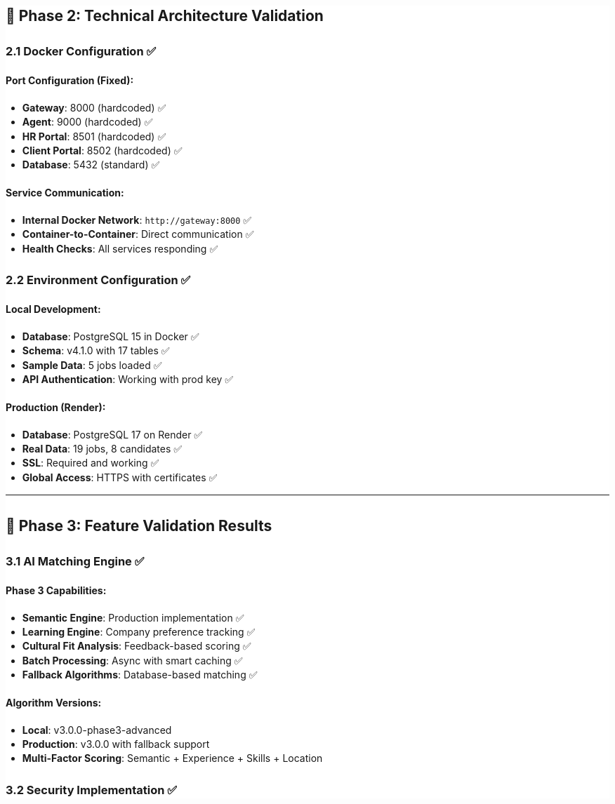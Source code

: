 
## 🔧 **Phase 2: Technical Architecture Validation**

### **2.1 Docker Configuration** ✅

#### **Port Configuration (Fixed):**
- **Gateway**: 8000 (hardcoded) ✅
- **Agent**: 9000 (hardcoded) ✅  
- **HR Portal**: 8501 (hardcoded) ✅
- **Client Portal**: 8502 (hardcoded) ✅
- **Database**: 5432 (standard) ✅

#### **Service Communication:**
- **Internal Docker Network**: `http://gateway:8000` ✅
- **Container-to-Container**: Direct communication ✅
- **Health Checks**: All services responding ✅

### **2.2 Environment Configuration** ✅

#### **Local Development:**
- **Database**: PostgreSQL 15 in Docker ✅
- **Schema**: v4.1.0 with 17 tables ✅
- **Sample Data**: 5 jobs loaded ✅
- **API Authentication**: Working with prod key ✅

#### **Production (Render):**
- **Database**: PostgreSQL 17 on Render ✅
- **Real Data**: 19 jobs, 8 candidates ✅
- **SSL**: Required and working ✅
- **Global Access**: HTTPS with certificates ✅

---

## 🚀 **Phase 3: Feature Validation Results**

### **3.1 AI Matching Engine** ✅

#### **Phase 3 Capabilities:**
- **Semantic Engine**: Production implementation ✅
- **Learning Engine**: Company preference tracking ✅
- **Cultural Fit Analysis**: Feedback-based scoring ✅
- **Batch Processing**: Async with smart caching ✅
- **Fallback Algorithms**: Database-based matching ✅

#### **Algorithm Versions:**
- **Local**: v3.0.0-phase3-advanced
- **Production**: v3.0.0 with fallback support
- **Multi-Factor Scoring**: Semantic + Experience + Skills + Location

### **3.2 Security Implementation** ✅
